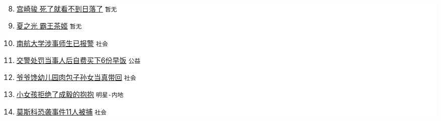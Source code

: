 8. [宫崎骏 死了就看不到日落了](https://m.weibo.cn/search?containerid=100103type%3D1%26t%3D10%26q%3D%E5%AE%AB%E5%B4%8E%E9%AA%8F+%E6%AD%BB%E4%BA%86%E5%B0%B1%E7%9C%8B%E4%B8%8D%E5%88%B0%E6%97%A5%E8%90%BD%E4%BA%86&stream_entry_id=31&isnewpage=1&extparam=seat%3D1%26filter_type%3Drealtimehot%26lcate%3D5001%26cate%3D5001%26pos%3D6%26stream_entry_id%3D31%26q%3D%25E5%25AE%25AB%25E5%25B4%258E%25E9%25AA%258F%2520%25E6%25AD%25BB%25E4%25BA%2586%25E5%25B0%25B1%25E7%259C%258B%25E4%25B8%258D%25E5%2588%25B0%25E6%2597%25A5%25E8%2590%25BD%25E4%25BA%2586%26dgr%3D0%26c_type%3D31%26band_rank%3D6%26realpos%3D6%26flag%3D1%26display_time%3D1711191854%26pre_seqid%3D171119185477604271196) `暂无` 

9. [夏之光 霸王茶姬](https://m.weibo.cn/search?containerid=100103type%3D1%26t%3D10%26q%3D%E5%A4%8F%E4%B9%8B%E5%85%89+%E9%9C%B8%E7%8E%8B%E8%8C%B6%E5%A7%AC&stream_entry_id=31&isnewpage=1&extparam=seat%3D1%26filter_type%3Drealtimehot%26lcate%3D5001%26cate%3D5001%26pos%3D7%26stream_entry_id%3D31%26q%3D%25E5%25A4%258F%25E4%25B9%258B%25E5%2585%2589%2520%25E9%259C%25B8%25E7%258E%258B%25E8%258C%25B6%25E5%25A7%25AC%26dgr%3D0%26c_type%3D31%26band_rank%3D7%26realpos%3D7%26flag%3D16%26display_time%3D1711191854%26pre_seqid%3D171119185477604271196) `暂无` 

10. [南航大学涉事师生已报警](https://m.weibo.cn/search?containerid=100103type%3D1%26t%3D10%26q%3D%23%E5%8D%97%E8%88%AA%E5%A4%A7%E5%AD%A6%E6%B6%89%E4%BA%8B%E5%B8%88%E7%94%9F%E5%B7%B2%E6%8A%A5%E8%AD%A6%23&stream_entry_id=31&isnewpage=1&extparam=seat%3D1%26filter_type%3Drealtimehot%26lcate%3D5001%26cate%3D5001%26pos%3D8%26stream_entry_id%3D31%26q%3D%2523%25E5%258D%2597%25E8%2588%25AA%25E5%25A4%25A7%25E5%25AD%25A6%25E6%25B6%2589%25E4%25BA%258B%25E5%25B8%2588%25E7%2594%259F%25E5%25B7%25B2%25E6%258A%25A5%25E8%25AD%25A6%2523%26dgr%3D0%26c_type%3D31%26band_rank%3D8%26realpos%3D8%26flag%3D0%26display_time%3D1711191854%26pre_seqid%3D171119185477604271196) `社会` 

11. [交警处罚当事人后自费买下6份早饭](https://m.weibo.cn/search?containerid=100103type%3D1%26t%3D10%26q%3D%23%E4%BA%A4%E8%AD%A6%E5%A4%84%E7%BD%9A%E5%BD%93%E4%BA%8B%E4%BA%BA%E5%90%8E%E8%87%AA%E8%B4%B9%E4%B9%B0%E4%B8%8B6%E4%BB%BD%E6%97%A9%E9%A5%AD%23&stream_entry_id=31&isnewpage=1&extparam=seat%3D1%26filter_type%3Drealtimehot%26lcate%3D5001%26cate%3D5001%26pos%3D9%26stream_entry_id%3D31%26q%3D%2523%25E4%25BA%25A4%25E8%25AD%25A6%25E5%25A4%2584%25E7%25BD%259A%25E5%25BD%2593%25E4%25BA%258B%25E4%25BA%25BA%25E5%2590%258E%25E8%2587%25AA%25E8%25B4%25B9%25E4%25B9%25B0%25E4%25B8%258B6%25E4%25BB%25BD%25E6%2597%25A9%25E9%25A5%25AD%2523%26dgr%3D0%26c_type%3D31%26band_rank%3D9%26realpos%3D9%26flag%3D32768%26display_time%3D1711191854%26pre_seqid%3D171119185477604271196) `公益` 

12. [爷爷馋幼儿园肉包子孙女当真带回](https://m.weibo.cn/search?containerid=100103type%3D1%26t%3D10%26q%3D%23%E7%88%B7%E7%88%B7%E9%A6%8B%E5%B9%BC%E5%84%BF%E5%9B%AD%E8%82%89%E5%8C%85%E5%AD%90%E5%AD%99%E5%A5%B3%E5%BD%93%E7%9C%9F%E5%B8%A6%E5%9B%9E%23&stream_entry_id=31&isnewpage=1&extparam=seat%3D1%26filter_type%3Drealtimehot%26lcate%3D5001%26cate%3D5001%26pos%3D10%26stream_entry_id%3D31%26q%3D%2523%25E7%2588%25B7%25E7%2588%25B7%25E9%25A6%258B%25E5%25B9%25BC%25E5%2584%25BF%25E5%259B%25AD%25E8%2582%2589%25E5%258C%2585%25E5%25AD%2590%25E5%25AD%2599%25E5%25A5%25B3%25E5%25BD%2593%25E7%259C%259F%25E5%25B8%25A6%25E5%259B%259E%2523%26dgr%3D0%26c_type%3D31%26band_rank%3D10%26realpos%3D10%26flag%3D32768%26display_time%3D1711191854%26pre_seqid%3D171119185477604271196) `社会` 

13. [小女孩拒绝了成毅的抱抱](https://m.weibo.cn/search?containerid=100103type%3D1%26t%3D10%26q%3D%23%E5%B0%8F%E5%A5%B3%E5%AD%A9%E6%8B%92%E7%BB%9D%E4%BA%86%E6%88%90%E6%AF%85%E7%9A%84%E6%8A%B1%E6%8A%B1%23&stream_entry_id=31&isnewpage=1&extparam=seat%3D1%26filter_type%3Drealtimehot%26lcate%3D5001%26cate%3D5001%26pos%3D11%26stream_entry_id%3D31%26q%3D%2523%25E5%25B0%258F%25E5%25A5%25B3%25E5%25AD%25A9%25E6%258B%2592%25E7%25BB%259D%25E4%25BA%2586%25E6%2588%2590%25E6%25AF%2585%25E7%259A%2584%25E6%258A%25B1%25E6%258A%25B1%2523%26dgr%3D0%26c_type%3D31%26band_rank%3D11%26realpos%3D11%26flag%3D1%26display_time%3D1711191854%26pre_seqid%3D171119185477604271196) `明星-内地` 

14. [莫斯科恐袭事件11人被捕](https://m.weibo.cn/search?containerid=100103type%3D1%26t%3D10%26q%3D%23%E8%8E%AB%E6%96%AF%E7%A7%91%E6%81%90%E8%A2%AD%E4%BA%8B%E4%BB%B611%E4%BA%BA%E8%A2%AB%E6%8D%95%23&stream_entry_id=31&isnewpage=1&extparam=seat%3D1%26filter_type%3Drealtimehot%26lcate%3D5001%26cate%3D5001%26pos%3D12%26stream_entry_id%3D31%26q%3D%2523%25E8%258E%25AB%25E6%2596%25AF%25E7%25A7%2591%25E6%2581%2590%25E8%25A2%25AD%25E4%25BA%258B%25E4%25BB%25B611%25E4%25BA%25BA%25E8%25A2%25AB%25E6%258D%2595%2523%26dgr%3D0%26c_type%3D31%26band_rank%3D12%26realpos%3D12%26flag%3D0%26display_time%3D1711191854%26pre_seqid%3D171119185477604271196) `社会` 
